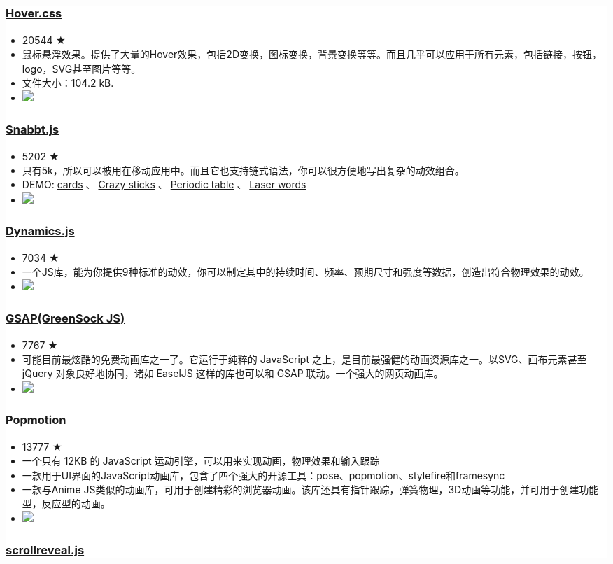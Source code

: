 ### [Hover.css]( https://link.juejin.im?target=http%3A%2F%2Fianlunn.github.io%2FHover%2F ) ###

* 20544 ★
* 鼠标悬浮效果。提供了大量的Hover效果，包括2D变换，图标变换，背景变换等等。而且几乎可以应用于所有元素，包括链接，按钮，logo，SVG甚至图片等等。
* 文件大小：104.2 kB.
* ![](https://user-gold-cdn.xitu.io/2019/4/25/16a501a96fd176db?imageView2/0/w/1280/h/960/ignore-error/1)

### [Snabbt.js]( https://link.juejin.im?target=https%3A%2F%2Fdaniel-lundin.github.io%2Fsnabbt.js%2F ) ###

* 5202 ★
* 只有5k，所以可以被用在移动应用中。而且它也支持链式语法，你可以很方便地写出复杂的动效组合。
* DEMO: [cards]( https://link.juejin.im?target=http%3A%2F%2Fdaniel-lundin.github.io%2Fsnabbt.js%2Fcards.html ) 、 [Crazy sticks]( https://link.juejin.im?target=http%3A%2F%2Fdaniel-lundin.github.io%2Fsnabbt.js%2Fsticks.html ) 、 [Periodic table]( https://link.juejin.im?target=http%3A%2F%2Fdaniel-lundin.github.io%2Fsnabbt.js%2Fperiodic.html ) 、 [Laser words]( https://link.juejin.im?target=http%3A%2F%2Fdaniel-lundin.github.io%2Fsnabbt.js%2Fwords.html )
* ![](https://user-gold-cdn.xitu.io/2019/4/25/16a501a97a32ea6a?imageView2/0/w/1280/h/960/ignore-error/1)

### [Dynamics.js]( https://link.juejin.im?target=http%3A%2F%2Fdynamicsjs.com%2F ) ###

* 7034 ★
* 一个JS库，能为你提供9种标准的动效，你可以制定其中的持续时间、频率、预期尺寸和强度等数据，创造出符合物理效果的动效。
* ![](https://user-gold-cdn.xitu.io/2019/4/25/16a501a9b9f94588?imageView2/0/w/1280/h/960/ignore-error/1)

### [GSAP(GreenSock JS)]( https://link.juejin.im?target=https%3A%2F%2Fgreensock.com%2Fgsap ) ###

* 7767 ★
* 可能目前最炫酷的免费动画库之一了。它运行于纯粹的 JavaScript 之上，是目前最强健的动画资源库之一。以SVG、画布元素甚至 jQuery 对象良好地协同，诸如 EaselJS 这样的库也可以和 GSAP 联动。一个强大的网页动画库。
* ![](https://user-gold-cdn.xitu.io/2019/4/25/16a501a9c6168551?imageView2/0/w/1280/h/960/ignore-error/1)

### [Popmotion]( https://link.juejin.im?target=https%3A%2F%2Fpopmotion.io%2F ) ###

* 13777 ★
* 一个只有 12KB 的 JavaScript 运动引擎，可以用来实现动画，物理效果和输入跟踪
* 一款用于UI界面的JavaScript动画库，包含了四个强大的开源工具：pose、popmotion、stylefire和framesync
* 一款与Anime JS类似的动画库，可用于创建精彩的浏览器动画。该库还具有指针跟踪，弹簧物理，3D动画等功能，并可用于创建功能型，反应型的动画。
* ![](https://user-gold-cdn.xitu.io/2019/4/25/16a501a9d5e5d9e6?imageView2/0/w/1280/h/960/ignore-error/1)

### [scrollreveal.js]( https://link.juejin.im?target=https%3A%2F%2Fscrollrevealjs.org%2F ) ###
